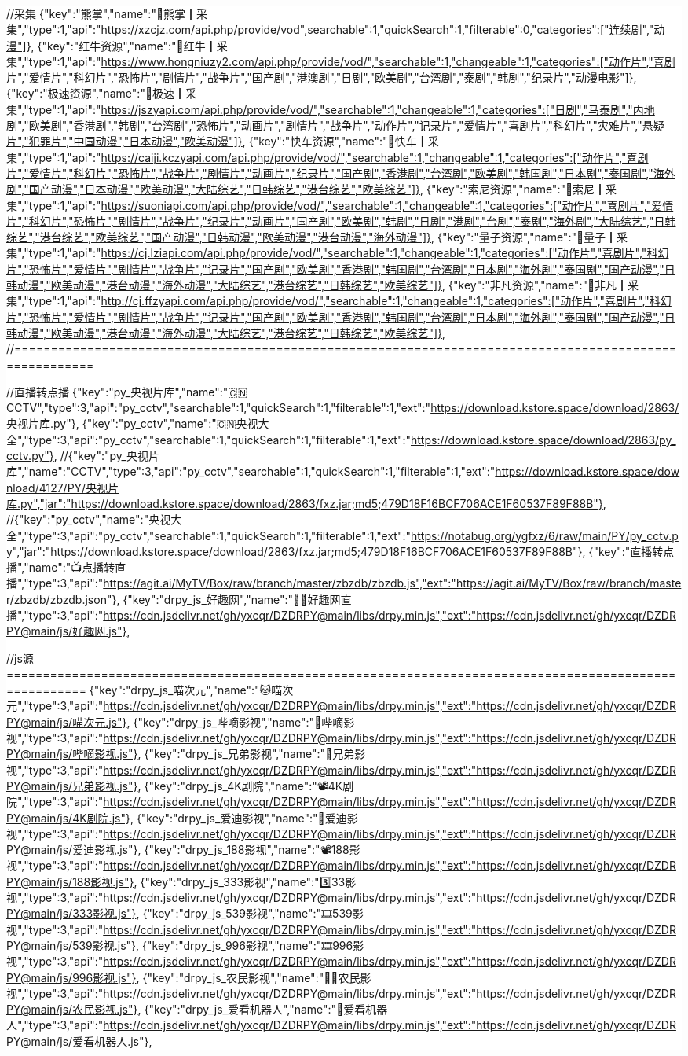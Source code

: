  //采集
{"key":"熊掌","name":"🎀熊掌┃采集","type":1,"api":"https://xzcjz.com/api.php/provide/vod",searchable":1,"quickSearch":1,"filterable":0,"categories":["连续剧","动漫"]},
{"key":"红牛资源","name":"🎀红牛┃采集","type":1,"api":"https://www.hongniuzy2.com/api.php/provide/vod/","searchable":1,"changeable":1,"categories":["动作片","喜剧片","爱情片","科幻片","恐怖片","剧情片","战争片","国产剧","港澳剧","日剧","欧美剧","台湾剧","泰剧","韩剧","纪录片","动漫电影"]},
{"key":"极速资源","name":"🎀极速┃采集","type":1,"api":"https://jszyapi.com/api.php/provide/vod/","searchable":1,"changeable":1,"categories":["日剧","马泰剧","内地剧","欧美剧","香港剧","韩剧","台湾剧","恐怖片","动画片","剧情片","战争片","动作片","记录片","爱情片","喜剧片","科幻片","灾难片","悬疑片","犯罪片","中国动漫","日本动漫","欧美动漫"]},
{"key":"快车资源","name":"🎀快车┃采集","type":1,"api":"https://caiji.kczyapi.com/api.php/provide/vod/","searchable":1,"changeable":1,"categories":["动作片","喜剧片","爱情片","科幻片","恐怖片","战争片","剧情片","动画片","纪录片","国产剧","香港剧","台湾剧","欧美剧","韩国剧","日本剧","泰国剧","海外剧","国产动漫","日本动漫","欧美动漫","大陆综艺","日韩综艺","港台综艺","欧美综艺"]},
{"key":"索尼资源","name":"🎀索尼┃采集","type":1,"api":"https://suoniapi.com/api.php/provide/vod/","searchable":1,"changeable":1,"categories":["动作片","喜剧片","爱情片","科幻片","恐怖片","剧情片","战争片","纪录片","动画片","国产剧","欧美剧","韩剧","日剧","港剧","台剧","泰剧","海外剧","大陆综艺","日韩综艺","港台综艺","欧美综艺","国产动漫","日韩动漫","欧美动漫","港台动漫","海外动漫"]},
{"key":"量子资源","name":"🎀量子┃采集","type":1,"api":"https://cj.lziapi.com/api.php/provide/vod/","searchable":1,"changeable":1,"categories":["动作片","喜剧片","科幻片","恐怖片","爱情片","剧情片","战争片","记录片","国产剧","欧美剧","香港剧","韩国剧","台湾剧","日本剧","海外剧","泰国剧","国产动漫","日韩动漫","欧美动漫","港台动漫","海外动漫","大陆综艺","港台综艺","日韩综艺","欧美综艺"]},
{"key":"非凡资源","name":"🎀非凡┃采集","type":1,"api":"http://cj.ffzyapi.com/api.php/provide/vod/","searchable":1,"changeable":1,"categories":["动作片","喜剧片","科幻片","恐怖片","爱情片","剧情片","战争片","记录片","国产剧","欧美剧","香港剧","韩国剧","台湾剧","日本剧","海外剧","泰国剧","国产动漫","日韩动漫","欧美动漫","港台动漫","海外动漫","大陆综艺","港台综艺","日韩综艺","欧美综艺"]},
//=======================================================================================================

//直播转点播
{"key":"py_央视片库","name":"🇨🇳CCTV","type":3,"api":"py_cctv","searchable":1,"quickSearch":1,"filterable":1,"ext":"https://download.kstore.space/download/2863/央视片库.py"},
{"key":"py_cctv","name":"🇨🇳央视大全","type":3,"api":"py_cctv","searchable":1,"quickSearch":1,"filterable":1,"ext":"https://download.kstore.space/download/2863/py_cctv.py"},
//{"key":"py_央视片库","name":"CCTV","type":3,"api":"py_cctv","searchable":1,"quickSearch":1,"filterable":1,"ext":"https://download.kstore.space/download/4127/PY/央视片库.py","jar":"https://download.kstore.space/download/2863/fxz.jar;md5;479D18F16BCF706ACE1F60537F89F88B"},
//{"key":"py_cctv","name":"央视大全","type":3,"api":"py_cctv","searchable":1,"quickSearch":1,"filterable":1,"ext":"https://notabug.org/ygfxz/6/raw/main/PY/py_cctv.py","jar":"https://download.kstore.space/download/2863/fxz.jar;md5;479D18F16BCF706ACE1F60537F89F88B"},
{"key":"直播转点播","name":"📺点播转直播","type":3,"api":"https://agit.ai/MyTV/Box/raw/branch/master/zbzdb/zbzdb.js","ext":"https://agit.ai/MyTV/Box/raw/branch/master/zbzdb/zbzdb.json"},
{"key":"drpy_js_好趣网","name":"🤹🏻‍好趣网直播","type":3,"api":"https://cdn.jsdelivr.net/gh/yxcqr/DZDRPY@main/libs/drpy.min.js","ext":"https://cdn.jsdelivr.net/gh/yxcqr/DZDRPY@main/js/好趣网.js"},

//js源=======================================================================================================
{"key":"drpy_js_喵次元","name":"🐱喵次元","type":3,"api":"https://cdn.jsdelivr.net/gh/yxcqr/DZDRPY@main/libs/drpy.min.js","ext":"https://cdn.jsdelivr.net/gh/yxcqr/DZDRPY@main/js/喵次元.js"},
{"key":"drpy_js_哔嘀影视","name":"🚖哔嘀影视","type":3,"api":"https://cdn.jsdelivr.net/gh/yxcqr/DZDRPY@main/libs/drpy.min.js","ext":"https://cdn.jsdelivr.net/gh/yxcqr/DZDRPY@main/js/哔嘀影视.js"},
{"key":"drpy_js_兄弟影视","name":"👬兄弟影视","type":3,"api":"https://cdn.jsdelivr.net/gh/yxcqr/DZDRPY@main/libs/drpy.min.js","ext":"https://cdn.jsdelivr.net/gh/yxcqr/DZDRPY@main/js/兄弟影视.js"},
{"key":"drpy_js_4K剧院","name":"📽︎4K剧院","type":3,"api":"https://cdn.jsdelivr.net/gh/yxcqr/DZDRPY@main/libs/drpy.min.js","ext":"https://cdn.jsdelivr.net/gh/yxcqr/DZDRPY@main/js/4K剧院.js"},
{"key":"drpy_js_爱迪影视","name":"🧸爱迪影视","type":3,"api":"https://cdn.jsdelivr.net/gh/yxcqr/DZDRPY@main/libs/drpy.min.js","ext":"https://cdn.jsdelivr.net/gh/yxcqr/DZDRPY@main/js/爱迪影视.js"},
{"key":"drpy_js_188影视","name":"📽︎188影视","type":3,"api":"https://cdn.jsdelivr.net/gh/yxcqr/DZDRPY@main/libs/drpy.min.js","ext":"https://cdn.jsdelivr.net/gh/yxcqr/DZDRPY@main/js/188影视.js"},
{"key":"drpy_js_333影视","name":"3️⃣33影视","type":3,"api":"https://cdn.jsdelivr.net/gh/yxcqr/DZDRPY@main/libs/drpy.min.js","ext":"https://cdn.jsdelivr.net/gh/yxcqr/DZDRPY@main/js/333影视.js"},
{"key":"drpy_js_539影视","name":"🎞️539影视","type":3,"api":"https://cdn.jsdelivr.net/gh/yxcqr/DZDRPY@main/libs/drpy.min.js","ext":"https://cdn.jsdelivr.net/gh/yxcqr/DZDRPY@main/js/539影视.js"},
{"key":"drpy_js_996影视","name":"🎞️996影视","type":3,"api":"https://cdn.jsdelivr.net/gh/yxcqr/DZDRPY@main/libs/drpy.min.js","ext":"https://cdn.jsdelivr.net/gh/yxcqr/DZDRPY@main/js/996影视.js"},
{"key":"drpy_js_农民影视","name":"👨‍🌾农民影视","type":3,"api":"https://cdn.jsdelivr.net/gh/yxcqr/DZDRPY@main/libs/drpy.min.js","ext":"https://cdn.jsdelivr.net/gh/yxcqr/DZDRPY@main/js/农民影视.js"},
{"key":"drpy_js_爱看机器人","name":"🤖爱看机器人","type":3,"api":"https://cdn.jsdelivr.net/gh/yxcqr/DZDRPY@main/libs/drpy.min.js","ext":"https://cdn.jsdelivr.net/gh/yxcqr/DZDRPY@main/js/爱看机器人.js"},